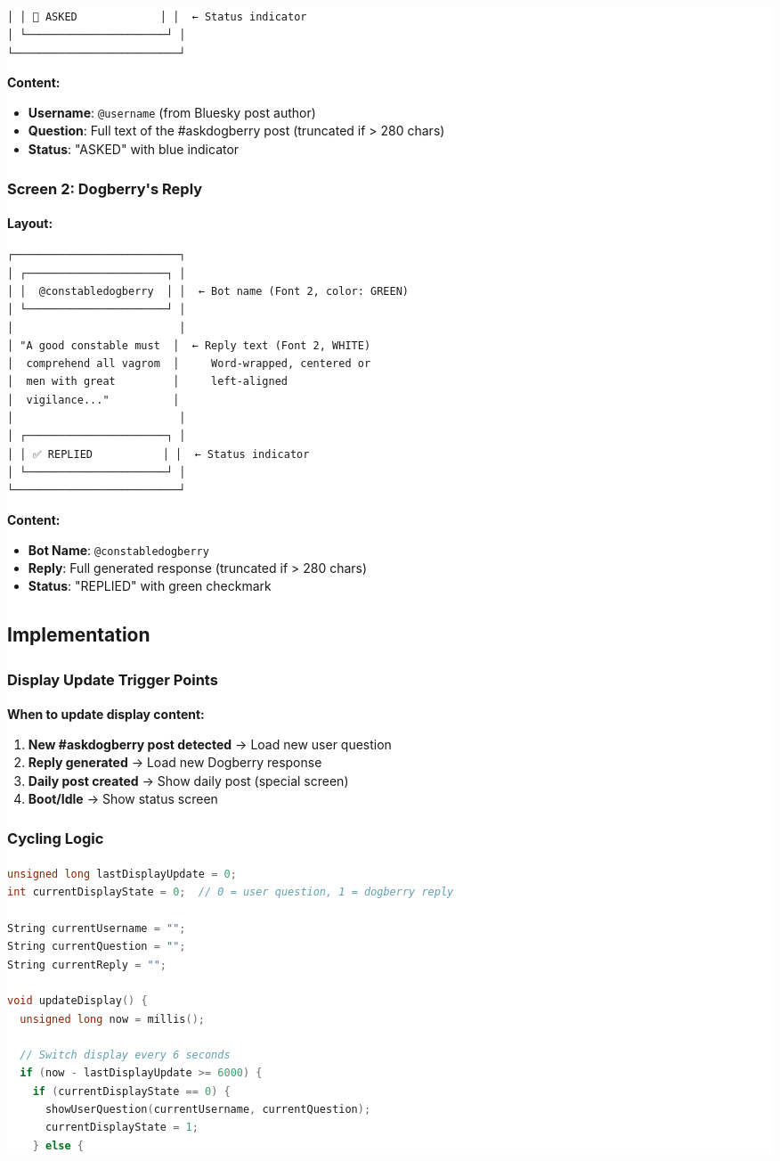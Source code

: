 ```
│ │ 🔵 ASKED             │ │  ← Status indicator
│ └──────────────────────┘ │
└──────────────────────────┘
```

**Content:**
- **Username**: `@username` (from Bluesky post author)
- **Question**: Full text of the #askdogberry post (truncated if > 280 chars)
- **Status**: "ASKED" with blue indicator

### Screen 2: Dogberry's Reply

**Layout:**
```
┌──────────────────────────┐
│ ┌──────────────────────┐ │
│ │  @constabledogberry  │ │  ← Bot name (Font 2, color: GREEN)
│ └──────────────────────┘ │
│                          │
│ "A good constable must  │  ← Reply text (Font 2, WHITE)
│  comprehend all vagrom  │     Word-wrapped, centered or
│  men with great         │     left-aligned
│  vigilance..."          │
│                          │
│ ┌──────────────────────┐ │
│ │ ✅ REPLIED           │ │  ← Status indicator
│ └──────────────────────┘ │
└──────────────────────────┘
```

**Content:**
- **Bot Name**: `@constabledogberry`
- **Reply**: Full generated response (truncated if > 280 chars)
- **Status**: "REPLIED" with green checkmark

## Implementation

### Display Update Trigger Points

**When to update display content:**
1. **New #askdogberry post detected** → Load new user question
2. **Reply generated** → Load new Dogberry response
3. **Daily post created** → Show daily post (special screen)
4. **Boot/Idle** → Show status screen

### Cycling Logic

```cpp
unsigned long lastDisplayUpdate = 0;
int currentDisplayState = 0;  // 0 = user question, 1 = dogberry reply

String currentUsername = "";
String currentQuestion = "";
String currentReply = "";

void updateDisplay() {
  unsigned long now = millis();

  // Switch display every 6 seconds
  if (now - lastDisplayUpdate >= 6000) {
    if (currentDisplayState == 0) {
      showUserQuestion(currentUsername, currentQuestion);
      currentDisplayState = 1;
    } else {
```